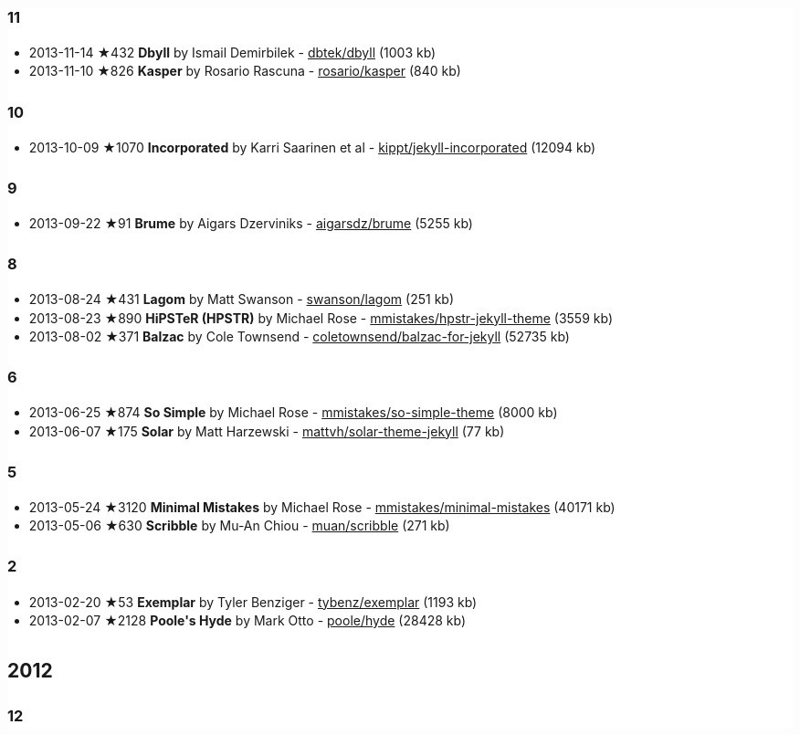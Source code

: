 ### 11

-  2013-11-14 ★432 **Dbyll** by Ismail Demirbilek - [dbtek/dbyll](https://github.com/dbtek/dbyll) (1003 kb)
-  2013-11-10 ★826 **Kasper** by Rosario Rascuna - [rosario/kasper](https://github.com/rosario/kasper) (840 kb)

### 10

-  2013-10-09 ★1070 **Incorporated** by Karri Saarinen et al - [kippt/jekyll-incorporated](https://github.com/kippt/jekyll-incorporated) (12094 kb)

### 9

-  2013-09-22 ★91 **Brume** by Aigars Dzerviniks - [aigarsdz/brume](https://github.com/aigarsdz/brume) (5255 kb)

### 8

-  2013-08-24 ★431 **Lagom** by Matt Swanson - [swanson/lagom](https://github.com/swanson/lagom) (251 kb)
-  2013-08-23 ★890 **HiPSTeR (HPSTR)** by Michael Rose - [mmistakes/hpstr-jekyll-theme](https://github.com/mmistakes/hpstr-jekyll-theme) (3559 kb)
-  2013-08-02 ★371 **Balzac** by Cole Townsend - [coletownsend/balzac-for-jekyll](https://github.com/coletownsend/balzac-for-jekyll) (52735 kb)

### 6

-  2013-06-25 ★874 **So Simple** by Michael Rose - [mmistakes/so-simple-theme](https://github.com/mmistakes/so-simple-theme) (8000 kb)
-  2013-06-07 ★175 **Solar** by Matt Harzewski - [mattvh/solar-theme-jekyll](https://github.com/mattvh/solar-theme-jekyll) (77 kb)

### 5

-  2013-05-24 ★3120 **Minimal Mistakes** by Michael Rose - [mmistakes/minimal-mistakes](https://github.com/mmistakes/minimal-mistakes) (40171 kb)
-  2013-05-06 ★630 **Scribble** by Mu-An Chiou - [muan/scribble](https://github.com/muan/scribble) (271 kb)

### 2

-  2013-02-20 ★53 **Exemplar** by Tyler Benziger - [tybenz/exemplar](https://github.com/tybenz/exemplar) (1193 kb)
-  2013-02-07 ★2128 **Poole's Hyde** by Mark Otto - [poole/hyde](https://github.com/poole/hyde) (28428 kb)

## 2012


### 12
